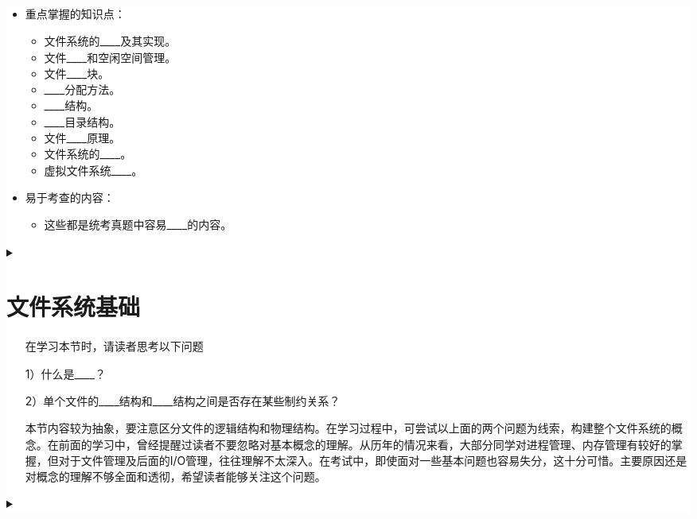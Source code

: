 - 重点掌握的知识点：
  - 文件系统的____及其实现。
  - 文件____和空闲空间管理。
  - 文件____块。
  - ____分配方法。
  - ____结构。
  - ____目录结构。
  - 文件____原理。
  - 文件系统的____。
  - 虚拟文件系统____。

- 易于考查的内容：
  - 这些都是统考真题中容易____的内容。

</ul>

<div>
<details><summary> </summary></details>
</div>

</ul>

# 文件系统基础

<ul>

在学习本节时，请读者思考以下问题

1）什么是____？

2）单个文件的____结构和____结构之间是否存在某些制约关系？

本节内容较为抽象，要注意区分文件的逻辑结构和物理结构。在学习过程中，可尝试以上面的两个问题为线索，构建整个文件系统的概念。在前面的学习中，曾经提醒过读者不要忽略对基本概念的理解。从历年的情况来看，大部分同学对进程管理、内存管理有较好的掌握，但对于文件管理及后面的I/O管理，往往理解不太深入。在考试中，即使面对一些基本问题也容易失分，这十分可惜。主要原因还是对概念的理解不够全面和透彻，希望读者能够关注这个问题。

</ul>

<div>
<details><summary> </summary></details>
</div>
